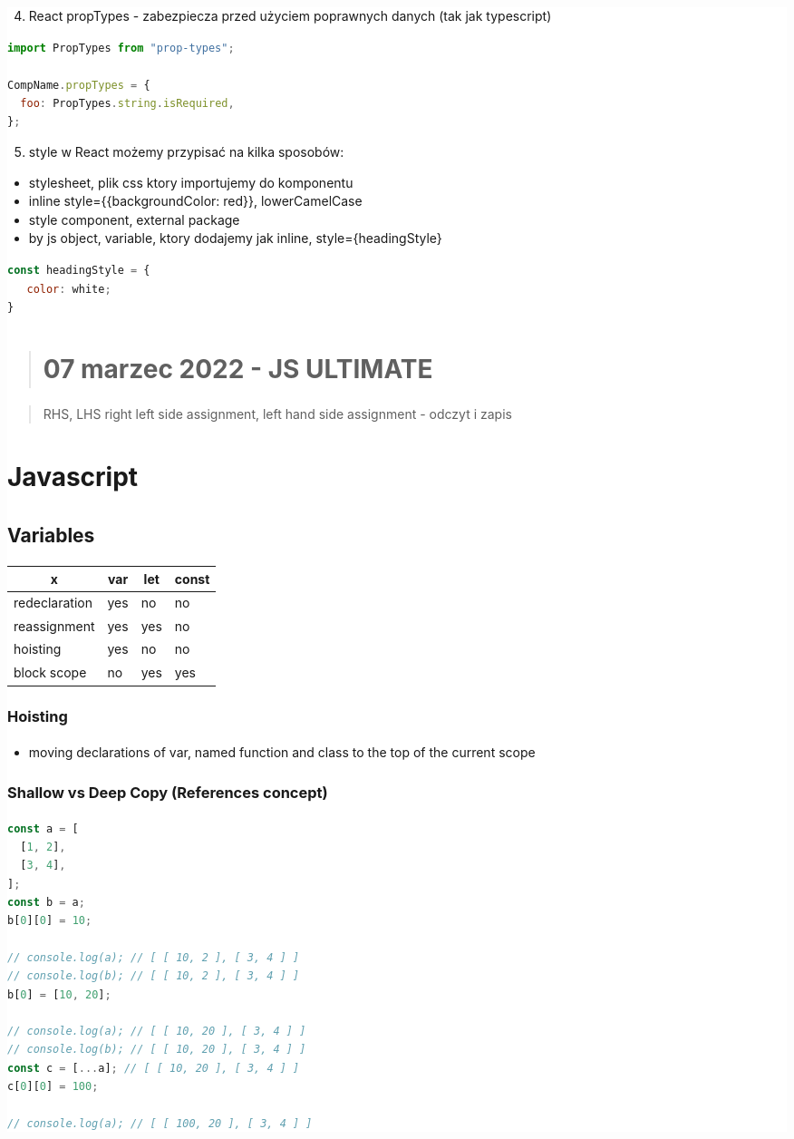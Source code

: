 4. React propTypes - zabezpiecza przed użyciem poprawnych danych (tak jak typescript)

```js
import PropTypes from "prop-types";

CompName.propTypes = {
  foo: PropTypes.string.isRequired,
};
```

5. style w React możemy przypisać na kilka sposobów:

- stylesheet, plik css ktory importujemy do komponentu
- inline style={{backgroundColor: red}}, lowerCamelCase
- style component, external package
- by js object, variable, ktory dodajemy jak inline, style={headingStyle}

```js
const headingStyle = {
   color: white;
}
```

#

> # 07 marzec 2022 - JS ULTIMATE

> RHS, LHS right left side assignment, left hand side assignment - odczyt i zapis

# Javascript

## Variables

| x             | var | let | const |
| ------------- | --- | --- | ----- |
| redeclaration | yes | no  | no    |
| reassignment  | yes | yes | no    |
| hoisting      | yes | no  | no    |
| block scope   | no  | yes | yes   |

### Hoisting

- moving declarations of var, named function and class to the top of the current scope

### Shallow vs Deep Copy (References concept)

```js
const a = [
  [1, 2],
  [3, 4],
];
const b = a;
b[0][0] = 10;

// console.log(a); // [ [ 10, 2 ], [ 3, 4 ] ]
// console.log(b); // [ [ 10, 2 ], [ 3, 4 ] ]
b[0] = [10, 20];

// console.log(a); // [ [ 10, 20 ], [ 3, 4 ] ]
// console.log(b); // [ [ 10, 20 ], [ 3, 4 ] ]
const c = [...a]; // [ [ 10, 20 ], [ 3, 4 ] ]
c[0][0] = 100;

// console.log(a); // [ [ 100, 20 ], [ 3, 4 ] ]
```